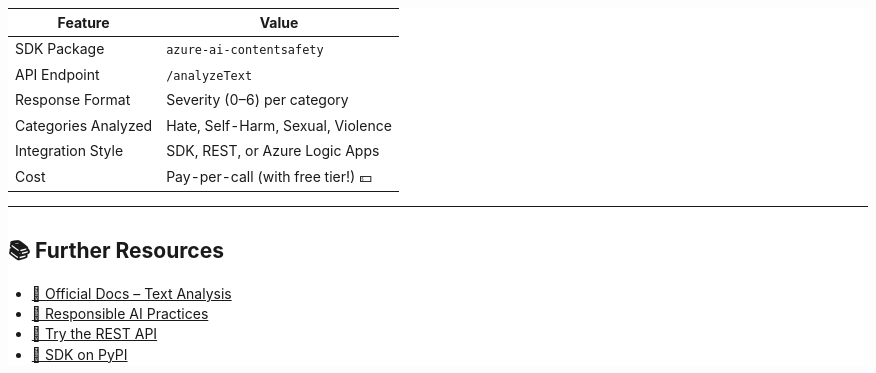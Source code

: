 | Feature             | Value                             |
| ------------------- | --------------------------------- |
| SDK Package         | `azure-ai-contentsafety`          |
| API Endpoint        | `/analyzeText`                    |
| Response Format     | Severity (0–6) per category       |
| Categories Analyzed | Hate, Self-Harm, Sexual, Violence |
| Integration Style   | SDK, REST, or Azure Logic Apps    |
| Cost                | Pay-per-call (with free tier!) 💵 |

---

## 📚 Further Resources

- [📄 Official Docs – Text Analysis](https://learn.microsoft.com/en-us/azure/ai-services/content-safety/how-to/text-moderation)
- [🧠 Responsible AI Practices](https://learn.microsoft.com/en-us/azure/responsible-ai/overview)
- [🧪 Try the REST API](https://learn.microsoft.com/en-us/rest/api/cognitiveservices/content-safety/analyze-text)
- [🧰 SDK on PyPI](https://pypi.org/project/azure-ai-contentsafety/)
